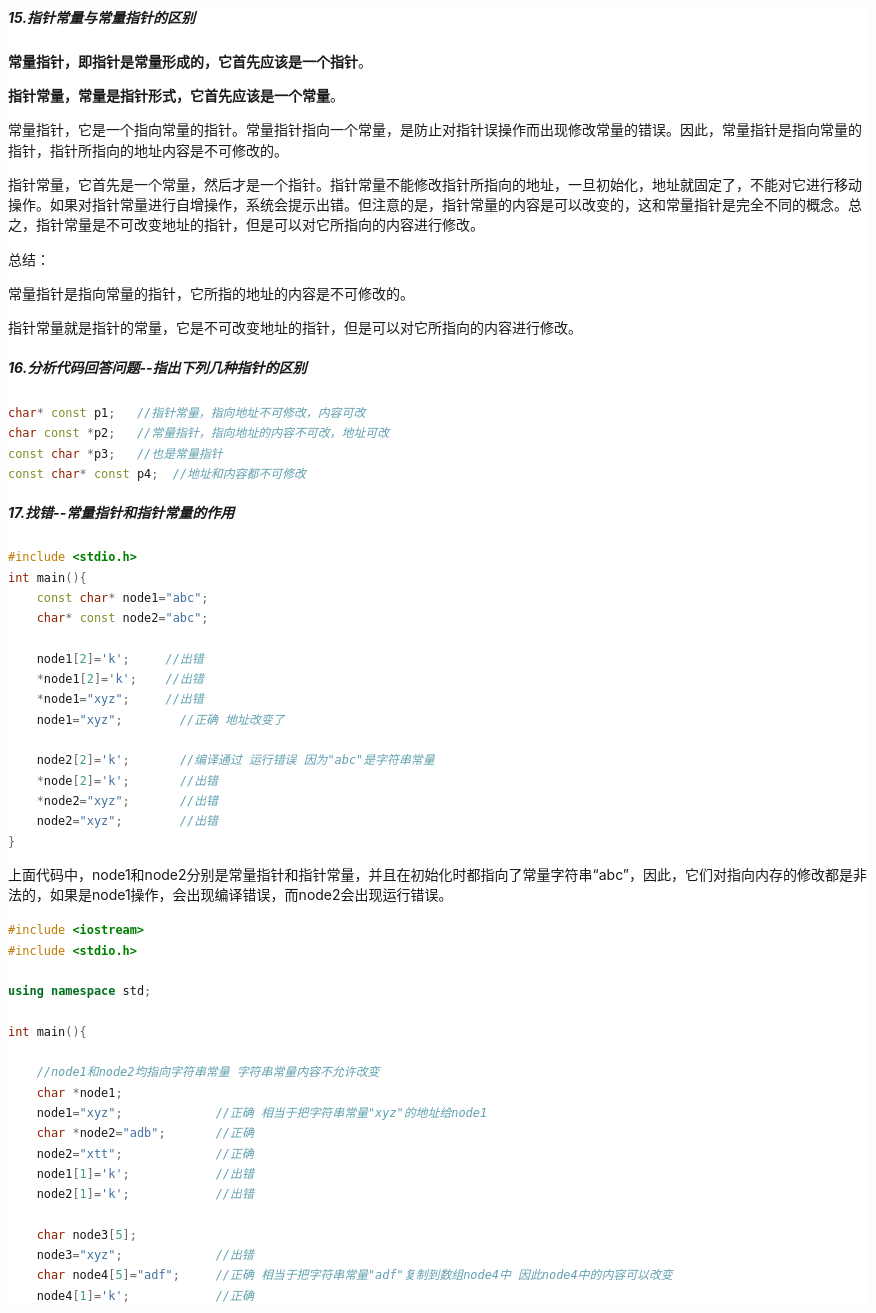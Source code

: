 ##### 15.指针常量与常量指针的区别

**常量指针，即指针是常量形成的，它首先应该是一个指针**。

**指针常量，常量是指针形式，它首先应该是一个常量**。

常量指针，它是一个指向常量的指针。常量指针指向一个常量，是防止对指针误操作而出现修改常量的错误。因此，常量指针是指向常量的指针，指针所指向的地址内容是不可修改的。

指针常量，它首先是一个常量，然后才是一个指针。指针常量不能修改指针所指向的地址，一旦初始化，地址就固定了，不能对它进行移动操作。如果对指针常量进行自增操作，系统会提示出错。但注意的是，指针常量的内容是可以改变的，这和常量指针是完全不同的概念。总之，指针常量是不可改变地址的指针，但是可以对它所指向的内容进行修改。

总结：

常量指针是指向常量的指针，它所指的地址的内容是不可修改的。

指针常量就是指针的常量，它是不可改变地址的指针，但是可以对它所指向的内容进行修改。

##### 16.分析代码回答问题--指出下列几种指针的区别

```cpp
char* const p1;   //指针常量，指向地址不可修改，内容可改
char const *p2;   //常量指针，指向地址的内容不可改，地址可改
const char *p3;   //也是常量指针
const char* const p4;  //地址和内容都不可修改
```

##### 17.找错--常量指针和指针常量的作用

```cpp
#include <stdio.h>
int main(){
	const char* node1="abc";
	char* const node2="abc";

	node1[2]='k';     //出错
	*node1[2]='k';    //出错
	*node1="xyz";     //出错
	node1="xyz";        //正确 地址改变了
	
	node2[2]='k';       //编译通过 运行错误 因为"abc"是字符串常量
	*node[2]='k';       //出错
	*node2="xyz";       //出错
	node2="xyz";        //出错
}
```

上面代码中，node1和node2分别是常量指针和指针常量，并且在初始化时都指向了常量字符串“abc”，因此，它们对指向内存的修改都是非法的，如果是node1操作，会出现编译错误，而node2会出现运行错误。

```cpp
#include <iostream>
#include <stdio.h>

using namespace std;

int main(){

	//node1和node2均指向字符串常量 字符串常量内容不允许改变
	char *node1;
	node1="xyz";             //正确 相当于把字符串常量"xyz"的地址给node1
	char *node2="adb";       //正确
	node2="xtt";             //正确
	node1[1]='k';            //出错
	node2[1]='k';            //出错

	char node3[5];
	node3="xyz";             //出错
	char node4[5]="adf";     //正确 相当于把字符串常量"adf"复制到数组node4中 因此node4中的内容可以改变
	node4[1]='k';            //正确
```